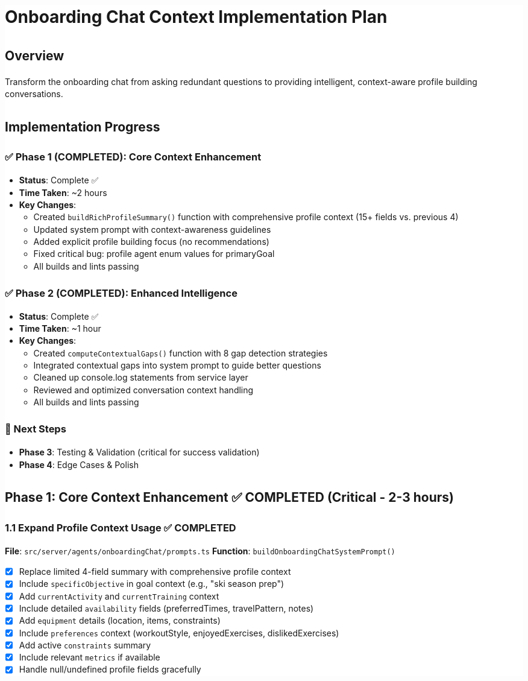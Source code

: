 # Onboarding Chat Context Implementation Plan

## Overview
Transform the onboarding chat from asking redundant questions to providing intelligent, context-aware profile building conversations.

## Implementation Progress

### ✅ Phase 1 (COMPLETED): Core Context Enhancement
- **Status**: Complete ✅
- **Time Taken**: ~2 hours
- **Key Changes**:
  - Created `buildRichProfileSummary()` function with comprehensive profile context (15+ fields vs. previous 4)
  - Updated system prompt with context-awareness guidelines
  - Added explicit profile building focus (no recommendations)
  - Fixed critical bug: profile agent enum values for primaryGoal
  - All builds and lints passing

### ✅ Phase 2 (COMPLETED): Enhanced Intelligence
- **Status**: Complete ✅
- **Time Taken**: ~1 hour
- **Key Changes**:
  - Created `computeContextualGaps()` function with 8 gap detection strategies
  - Integrated contextual gaps into system prompt to guide better questions
  - Cleaned up console.log statements from service layer
  - Reviewed and optimized conversation context handling
  - All builds and lints passing

### 🔄 Next Steps
- **Phase 3**: Testing & Validation (critical for success validation)
- **Phase 4**: Edge Cases & Polish

## Phase 1: Core Context Enhancement ✅ COMPLETED (Critical - 2-3 hours)

### 1.1 Expand Profile Context Usage ✅ COMPLETED
**File**: `src/server/agents/onboardingChat/prompts.ts`
**Function**: `buildOnboardingChatSystemPrompt()`

- [x] Replace limited 4-field summary with comprehensive profile context
- [x] Include `specificObjective` in goal context (e.g., "ski season prep")
- [x] Add `currentActivity` and `currentTraining` context
- [x] Include detailed `availability` fields (preferredTimes, travelPattern, notes)
- [x] Add `equipment` details (location, items, constraints)
- [x] Include `preferences` context (workoutStyle, enjoyedExercises, dislikedExercises)
- [x] Add active `constraints` summary
- [x] Include relevant `metrics` if available
- [x] Handle null/undefined profile fields gracefully
